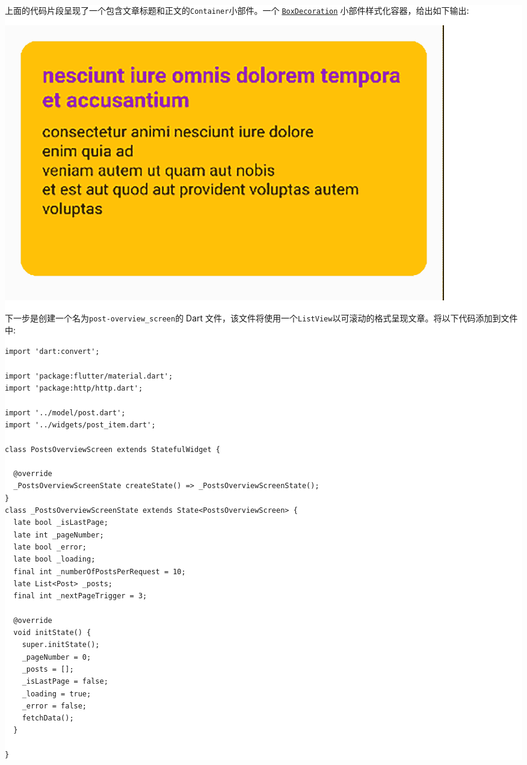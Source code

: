 上面的代码片段呈现了一个包含文章标题和正文的`Container`小部件。一个 [`BoxDecoration`](https://api.flutter.dev/flutter/painting/BoxDecoration-class.html) 小部件样式化容器，给出如下输出:

![The container with the title and body of our post](img/9752c0320a5ca3632f738baf516f672a.png)

下一步是创建一个名为`post-overview_screen`的 Dart 文件，该文件将使用一个`ListView`以可滚动的格式呈现文章。将以下代码添加到文件中:

```
import 'dart:convert';

import 'package:flutter/material.dart';
import 'package:http/http.dart';

import '../model/post.dart';
import '../widgets/post_item.dart';

class PostsOverviewScreen extends StatefulWidget {

  @override
  _PostsOverviewScreenState createState() => _PostsOverviewScreenState();
}
class _PostsOverviewScreenState extends State<PostsOverviewScreen> {
  late bool _isLastPage;
  late int _pageNumber;
  late bool _error;
  late bool _loading;
  final int _numberOfPostsPerRequest = 10;
  late List<Post> _posts;
  final int _nextPageTrigger = 3;

  @override
  void initState() {
    super.initState();
    _pageNumber = 0;
    _posts = [];
    _isLastPage = false;
    _loading = true;
    _error = false;
    fetchData();
  }

}
```